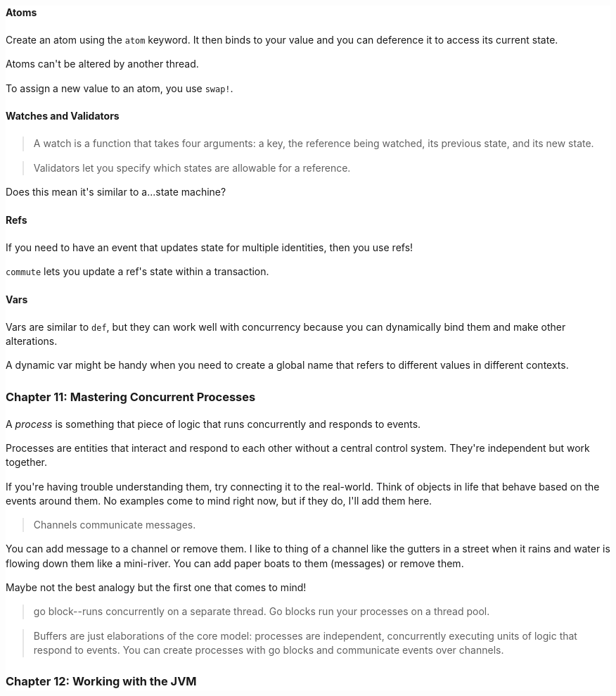 #### Atoms

Create an atom using the `atom` keyword. It then binds to your value and you can deference it to access its current state.

Atoms can't be altered by another thread. 

To assign a new value to an atom, you use `swap!`.

#### Watches and Validators

> A watch is a function that takes four arguments: a key, the reference being watched, its previous state, and its new state.

> Validators let you specify which states are allowable for a reference.

Does this mean it's similar to a...state machine?

#### Refs

If you need to have an event that updates state for multiple identities, then you use refs!

`commute` lets you update a ref's state within a transaction.

#### Vars

Vars are similar to `def`, but they can work well with concurrency because you can dynamically bind them and make other alterations. 

A dynamic var might be handy when you need to create a global name that refers to different values in different contexts.

### Chapter 11: Mastering Concurrent Processes

A *process* is something that piece of logic that runs concurrently and responds to events.

Processes are entities that interact and respond to each other without a central control system. They're independent but work together.

If you're having trouble understanding them, try connecting it to the real-world. Think of objects in life that behave based on the events around them. No examples come to mind right now, but if they do, I'll add them here.

> Channels communicate messages.

You can add message to a channel or remove them. I like to thing of a channel like the gutters in a street when it rains and water is flowing down them like a mini-river. You can add paper boats to them (messages) or remove them.

Maybe not the best analogy but the first one that comes to mind!

> go block--runs concurrently on a separate thread. Go blocks run your processes on a thread pool.

> Buffers are just elaborations of the core model: processes are independent, concurrently executing units of logic that respond to events. You can create processes with go blocks and communicate events over channels.

### Chapter 12: Working with the JVM
